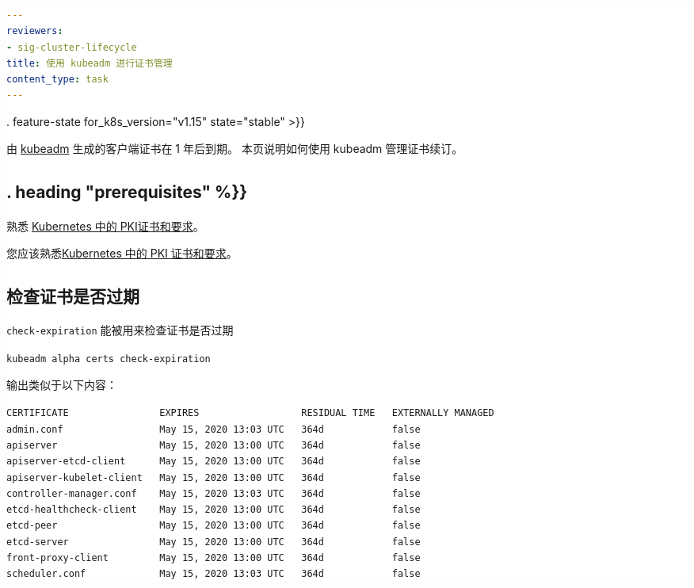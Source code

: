```yaml
---
reviewers:
- sig-cluster-lifecycle
title: 使用 kubeadm 进行证书管理
content_type: task
---
```





. feature-state for_k8s_version="v1.15" state="stable" >}}



由 [kubeadm](/docs/reference/setup-tools/kubeadm/kubeadm/) 生成的客户端证书在 1 年后到期。 本页说明如何使用 kubeadm 管理证书续订。



## . heading "prerequisites" %}}




熟悉 [Kubernetes 中的 PKI证书和要求](/docs/setup/certificates/)。


您应该熟悉[Kubernetes 中的 PKI 证书和要求](/docs/setup/best-practices/certificates/)。







## 检查证书是否过期



`check-expiration` 能被用来检查证书是否过期

```
kubeadm alpha certs check-expiration
```



输出类似于以下内容：

```
CERTIFICATE                EXPIRES                  RESIDUAL TIME   EXTERNALLY MANAGED
admin.conf                 May 15, 2020 13:03 UTC   364d            false
apiserver                  May 15, 2020 13:00 UTC   364d            false
apiserver-etcd-client      May 15, 2020 13:00 UTC   364d            false
apiserver-kubelet-client   May 15, 2020 13:00 UTC   364d            false
controller-manager.conf    May 15, 2020 13:03 UTC   364d            false
etcd-healthcheck-client    May 15, 2020 13:00 UTC   364d            false
etcd-peer                  May 15, 2020 13:00 UTC   364d            false
etcd-server                May 15, 2020 13:00 UTC   364d            false
front-proxy-client         May 15, 2020 13:00 UTC   364d            false
scheduler.conf             May 15, 2020 13:03 UTC   364d            false
```
